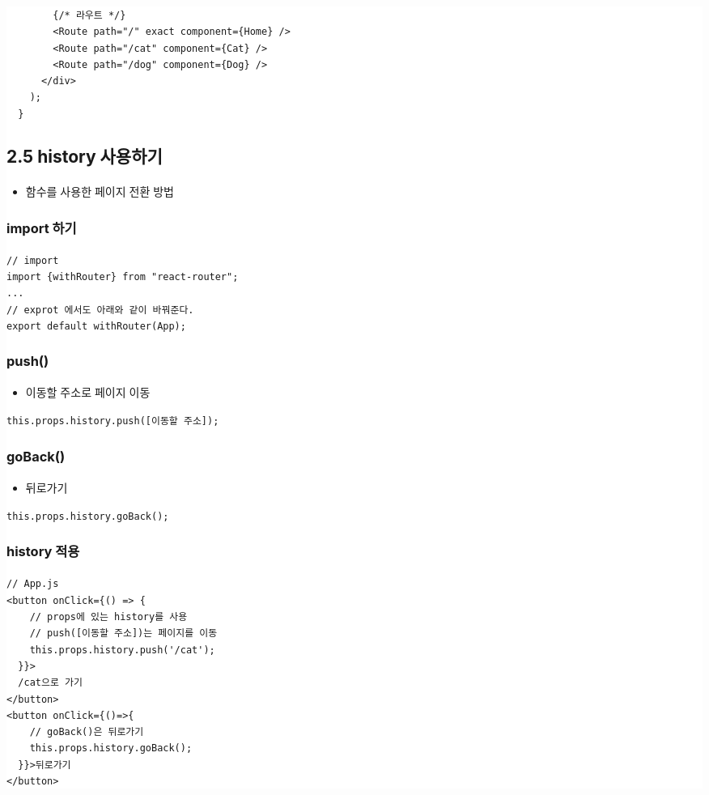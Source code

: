 ```react
        {/* 라우트 */}
        <Route path="/" exact component={Home} />
        <Route path="/cat" component={Cat} />
        <Route path="/dog" component={Dog} />
      </div>
    );
  }
```



## 2.5 history 사용하기

* 함수를 사용한 페이지 전환 방법

### import 하기

```react
// import
import {withRouter} from "react-router";
...
// exprot 에서도 아래와 같이 바꿔준다.
export default withRouter(App);
```



### push()

* 이동할 주소로 페이지 이동

```react
this.props.history.push([이동할 주소]);
```



### goBack()

* 뒤로가기

```react
this.props.history.goBack();
```



### history 적용

```react
// App.js
<button onClick={() => {
    // props에 있는 history를 사용
    // push([이동할 주소])는 페이지를 이동
    this.props.history.push('/cat');
  }}>
  /cat으로 가기
</button>
<button onClick={()=>{
    // goBack()은 뒤로가기
    this.props.history.goBack();
  }}>뒤로가기
</button>
```
